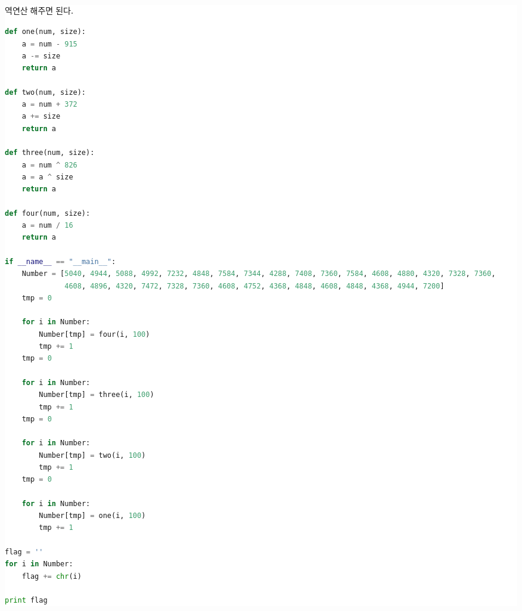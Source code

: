 
역연산 해주면 된다.
```python
def one(num, size):
    a = num - 915
    a -= size
    return a

def two(num, size):
    a = num + 372
    a += size
    return a

def three(num, size):
    a = num ^ 826
    a = a ^ size
    return a

def four(num, size):
    a = num / 16
    return a

if __name__ == "__main__":
    Number = [5040, 4944, 5088, 4992, 7232, 4848, 7584, 7344, 4288, 7408, 7360, 7584, 4608, 4880, 4320, 7328, 7360,
              4608, 4896, 4320, 7472, 7328, 7360, 4608, 4752, 4368, 4848, 4608, 4848, 4368, 4944, 7200]
    tmp = 0

    for i in Number:
        Number[tmp] = four(i, 100)
        tmp += 1
    tmp = 0

    for i in Number:
        Number[tmp] = three(i, 100)
        tmp += 1
    tmp = 0

    for i in Number:
        Number[tmp] = two(i, 100)
        tmp += 1
    tmp = 0

    for i in Number:
        Number[tmp] = one(i, 100)
        tmp += 1

flag = ''
for i in Number:
    flag += chr(i)

print flag
```
